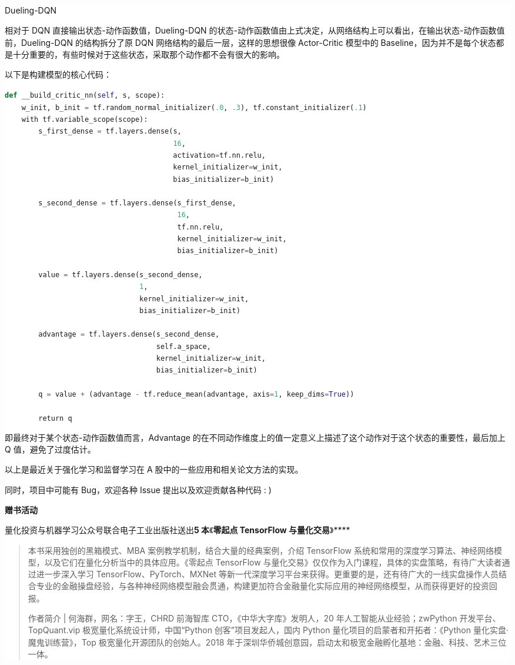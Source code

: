 Dueling-DQN

相对于 DQN 直接输出状态-动作函数值，Dueling-DQN 的状态-动作函数值由上式决定，从网络结构上可以看出，在输出状态-动作函数值前，Dueling-DQN 的结构拆分了原 DQN 网络结构的最后一层，这样的思想很像 Actor-Critic 模型中的 Baseline，因为并不是每个状态都是十分重要的，有些时候对于这些状态，采取那个动作都不会有很大的影响。

以下是构建模型的核心代码：

```py
def __build_critic_nn(self, s, scope):
    w_init, b_init = tf.random_normal_initializer(.0, .3), tf.constant_initializer(.1)
    with tf.variable_scope(scope):
        s_first_dense = tf.layers.dense(s,
                                        16,
                                        activation=tf.nn.relu,
                                        kernel_initializer=w_init,
                                        bias_initializer=b_init)

        s_second_dense = tf.layers.dense(s_first_dense,
                                         16,
                                         tf.nn.relu,
                                         kernel_initializer=w_init,
                                         bias_initializer=b_init)

        value = tf.layers.dense(s_second_dense,
                                1,
                                kernel_initializer=w_init,
                                bias_initializer=b_init)

        advantage = tf.layers.dense(s_second_dense,
                                    self.a_space,
                                    kernel_initializer=w_init,
                                    bias_initializer=b_init)

        q = value + (advantage - tf.reduce_mean(advantage, axis=1, keep_dims=True))

        return q
```

即最终对于某个状态-动作函数值而言，Advantage 的在不同动作维度上的值一定意义上描述了这个动作对于这个状态的重要性，最后加上 Q 值，避免了过度估计。

以上是最近关于强化学习和监督学习在 A 股中的一些应用和相关论文方法的实现。

同时，项目中可能有 Bug，欢迎各种 Issue 提出以及欢迎贡献各种代码 : )

**赠书活动**

量化投资与机器学习公众号联合电子工业出版社送出**5 本**《**零起点 TensorFlow 与量化交易**》****

> 本书采用独创的黑箱模式、MBA 案例教学机制，结合大量的经典案例，介绍 TensorFlow 系统和常用的深度学习算法、神经网络模型，以及它们在量化分析当中的具体应用。《零起点 TensorFlow 与量化交易》仅仅作为入门课程，具体的实盘策略，有待广大读者通过进一步深入学习 TensorFlow、PyTorch、MXNet 等新一代深度学习平台来获得。更重要的是，还有待广大的一线实盘操作人员结合专业的金融操盘经验，与各种神经网络模型融会贯通，构建更加符合金融量化实际应用的神经网络模型，从而获得更好的投资回报。
> 
> 作者简介 | 何海群，网名：字王，CHRD 前海智库 CTO，《中华大字库》发明人，20 年人工智能从业经验；zwPython 开发平台、TopQuant.vip 极宽量化系统设计师，中国“Python 创客”项目发起人，国内 Python 量化项目的启蒙者和开拓者：《Python 量化实盘&middot;魔鬼训练营》，Top 极宽量化开源团队的创始人。2018 年于深圳华侨城创意园，启动太和极宽金融孵化基地：金融、科技、艺术三位一体。

